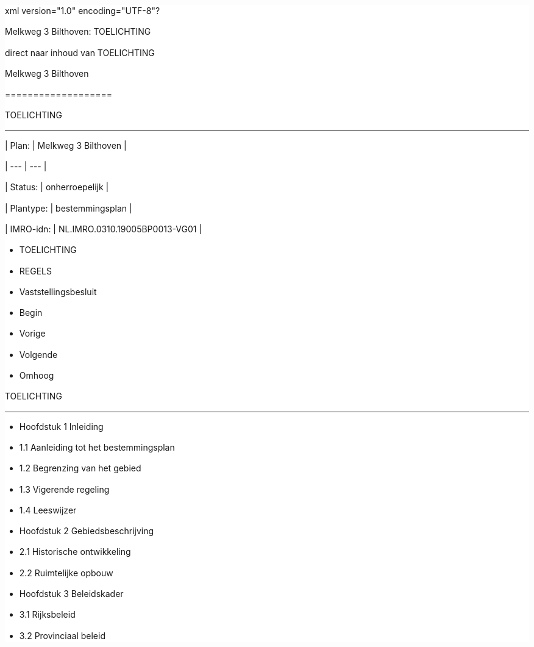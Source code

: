 xml version\="1\.0" encoding\="UTF\-8"?

Melkweg 3 Bilthoven: TOELICHTING

direct naar inhoud van TOELICHTING

Melkweg 3 Bilthoven

===================

TOELICHTING

-----------

| Plan: | Melkweg 3 Bilthoven |

| --- | --- |

| Status: | onherroepelijk |

| Plantype: | bestemmingsplan |

| IMRO\-idn: | NL.IMRO.0310\.19005BP0013\-VG01 |

* TOELICHTING

* REGELS

* Vaststellingsbesluit

* Begin

* Vorige

* Volgende

* Omhoog

TOELICHTING

-----------

* Hoofdstuk 1 Inleiding

+ 1\.1 Aanleiding tot het bestemmingsplan

+ 1\.2 Begrenzing van het gebied

+ 1\.3 Vigerende regeling

+ 1\.4 Leeswijzer

* Hoofdstuk 2 Gebiedsbeschrijving

+ 2\.1 Historische ontwikkeling

+ 2\.2 Ruimtelijke opbouw

* Hoofdstuk 3 Beleidskader

+ 3\.1 Rijksbeleid

+ 3\.2 Provinciaal beleid
